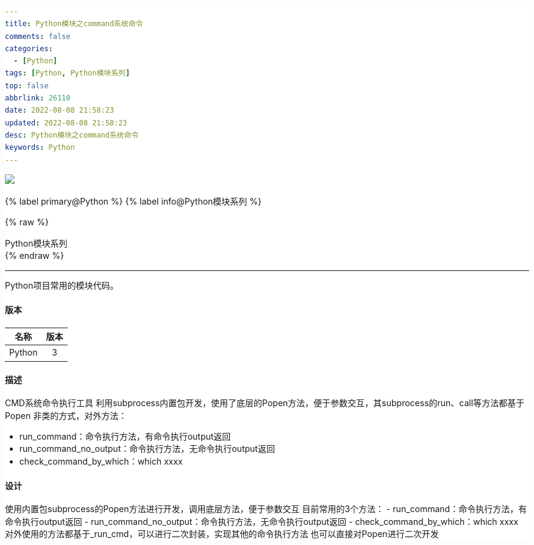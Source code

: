 ```yaml
---
title: Python模块之command系统命令
comments: false
categories:
  - [Python]
tags: [Python, Python模块系列]
top: false
abbrlink: 26110
date: 2022-08-08 21:58:23
updated: 2022-08-08 21:58:23
desc: Python模块之command系统命令
keywords: Python
---
```



![](/images/article_python_module.jpeg)

{% label primary@Python %} {% label info@Python模块系列 %}

{% raw %}
<div class="post_cus_note">Python模块系列</div>
{% endraw %}


<hr />


Python项目常用的模块代码。


#### 版本

|  名称  | 版本 |
|:------:|:----:|
| Python |  3   |


#### 描述

CMD系统命令执行工具
利用subprocess内置包开发，使用了底层的Popen方法，便于参数交互，其subprocess的run、call等方法都基于Popen
非类的方式，对外方法：
- run_command：命令执行方法，有命令执行output返回
- run_command_no_output：命令执行方法，无命令执行output返回
- check_command_by_which：which xxxx

#### 设计

使用内置包subprocess的Popen方法进行开发，调用底层方法，便于参数交互
目前常用的3个方法：
    - run_command：命令执行方法，有命令执行output返回
    - run_command_no_output：命令执行方法，无命令执行output返回
    - check_command_by_which：which xxxx
对外使用的方法都基于_run_cmd，可以进行二次封装，实现其他的命令执行方法
也可以直接对Popen进行二次开发
